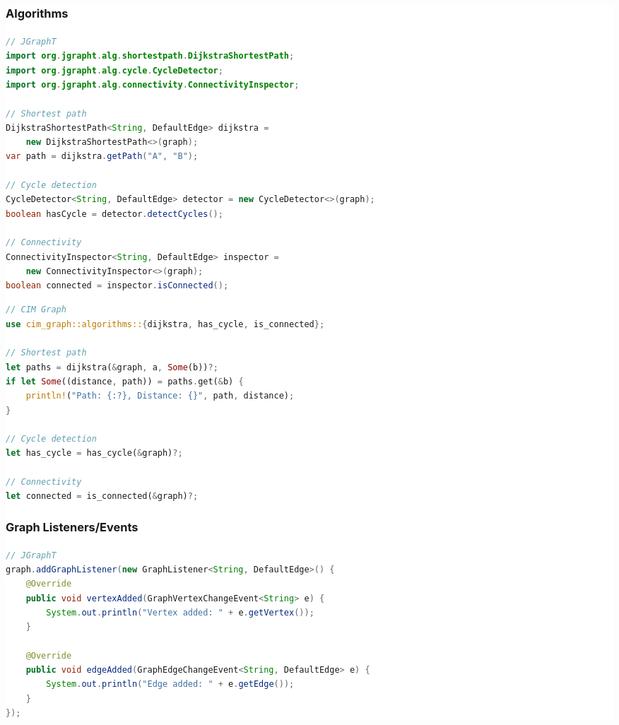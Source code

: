 ### Algorithms

```java
// JGraphT
import org.jgrapht.alg.shortestpath.DijkstraShortestPath;
import org.jgrapht.alg.cycle.CycleDetector;
import org.jgrapht.alg.connectivity.ConnectivityInspector;

// Shortest path
DijkstraShortestPath<String, DefaultEdge> dijkstra = 
    new DijkstraShortestPath<>(graph);
var path = dijkstra.getPath("A", "B");

// Cycle detection
CycleDetector<String, DefaultEdge> detector = new CycleDetector<>(graph);
boolean hasCycle = detector.detectCycles();

// Connectivity
ConnectivityInspector<String, DefaultEdge> inspector = 
    new ConnectivityInspector<>(graph);
boolean connected = inspector.isConnected();
```

```rust
// CIM Graph
use cim_graph::algorithms::{dijkstra, has_cycle, is_connected};

// Shortest path
let paths = dijkstra(&graph, a, Some(b))?;
if let Some((distance, path)) = paths.get(&b) {
    println!("Path: {:?}, Distance: {}", path, distance);
}

// Cycle detection
let has_cycle = has_cycle(&graph)?;

// Connectivity
let connected = is_connected(&graph)?;
```

### Graph Listeners/Events

```java
// JGraphT
graph.addGraphListener(new GraphListener<String, DefaultEdge>() {
    @Override
    public void vertexAdded(GraphVertexChangeEvent<String> e) {
        System.out.println("Vertex added: " + e.getVertex());
    }
    
    @Override
    public void edgeAdded(GraphEdgeChangeEvent<String, DefaultEdge> e) {
        System.out.println("Edge added: " + e.getEdge());
    }
});
```
